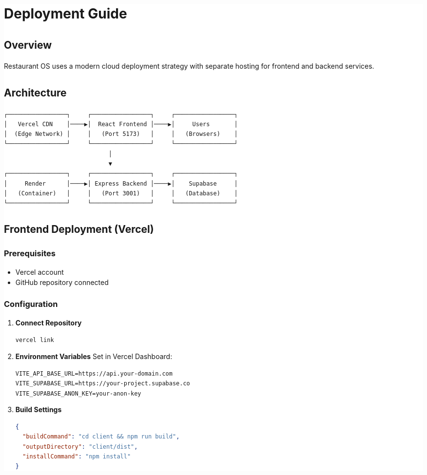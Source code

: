 # Deployment Guide

## Overview

Restaurant OS uses a modern cloud deployment strategy with separate hosting for frontend and backend services.

## Architecture

```
┌─────────────────┐     ┌─────────────────┐     ┌─────────────────┐
│   Vercel CDN    │────▶│  React Frontend │────▶│     Users       │
│  (Edge Network) │     │   (Port 5173)   │     │   (Browsers)    │
└─────────────────┘     └─────────────────┘     └─────────────────┘
                              │
                              ▼
┌─────────────────┐     ┌─────────────────┐     ┌─────────────────┐
│     Render      │────▶│ Express Backend │────▶│    Supabase     │
│   (Container)   │     │   (Port 3001)   │     │   (Database)    │
└─────────────────┘     └─────────────────┘     └─────────────────┘
```

## Frontend Deployment (Vercel)

### Prerequisites
- Vercel account
- GitHub repository connected

### Configuration

1. **Connect Repository**
   ```bash
   vercel link
   ```

2. **Environment Variables**
   Set in Vercel Dashboard:
   ```
   VITE_API_BASE_URL=https://api.your-domain.com
   VITE_SUPABASE_URL=https://your-project.supabase.co
   VITE_SUPABASE_ANON_KEY=your-anon-key
   ```

3. **Build Settings**
   ```json
   {
     "buildCommand": "cd client && npm run build",
     "outputDirectory": "client/dist",
     "installCommand": "npm install"
   }
   ```
